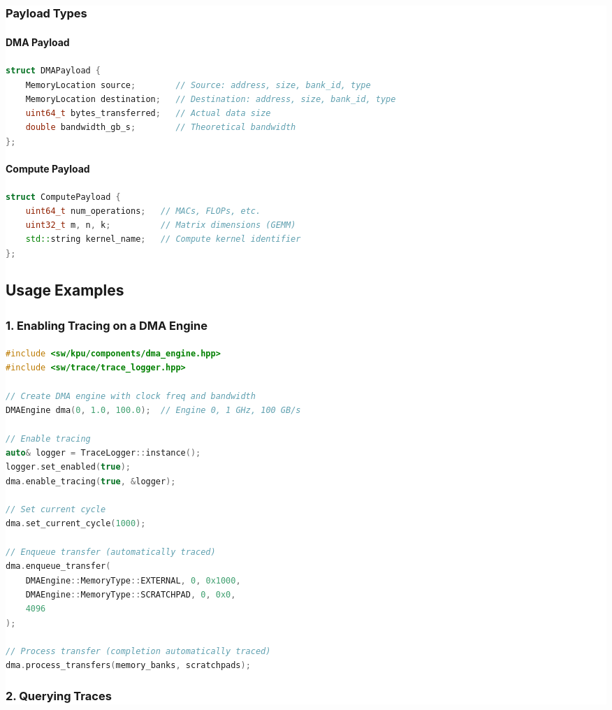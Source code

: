 ### Payload Types

#### DMA Payload
```cpp
struct DMAPayload {
    MemoryLocation source;        // Source: address, size, bank_id, type
    MemoryLocation destination;   // Destination: address, size, bank_id, type
    uint64_t bytes_transferred;   // Actual data size
    double bandwidth_gb_s;        // Theoretical bandwidth
};
```

#### Compute Payload
```cpp
struct ComputePayload {
    uint64_t num_operations;   // MACs, FLOPs, etc.
    uint32_t m, n, k;          // Matrix dimensions (GEMM)
    std::string kernel_name;   // Compute kernel identifier
};
```

## Usage Examples

### 1. Enabling Tracing on a DMA Engine

```cpp
#include <sw/kpu/components/dma_engine.hpp>
#include <sw/trace/trace_logger.hpp>

// Create DMA engine with clock freq and bandwidth
DMAEngine dma(0, 1.0, 100.0);  // Engine 0, 1 GHz, 100 GB/s

// Enable tracing
auto& logger = TraceLogger::instance();
logger.set_enabled(true);
dma.enable_tracing(true, &logger);

// Set current cycle
dma.set_current_cycle(1000);

// Enqueue transfer (automatically traced)
dma.enqueue_transfer(
    DMAEngine::MemoryType::EXTERNAL, 0, 0x1000,
    DMAEngine::MemoryType::SCRATCHPAD, 0, 0x0,
    4096
);

// Process transfer (completion automatically traced)
dma.process_transfers(memory_banks, scratchpads);
```

### 2. Querying Traces

